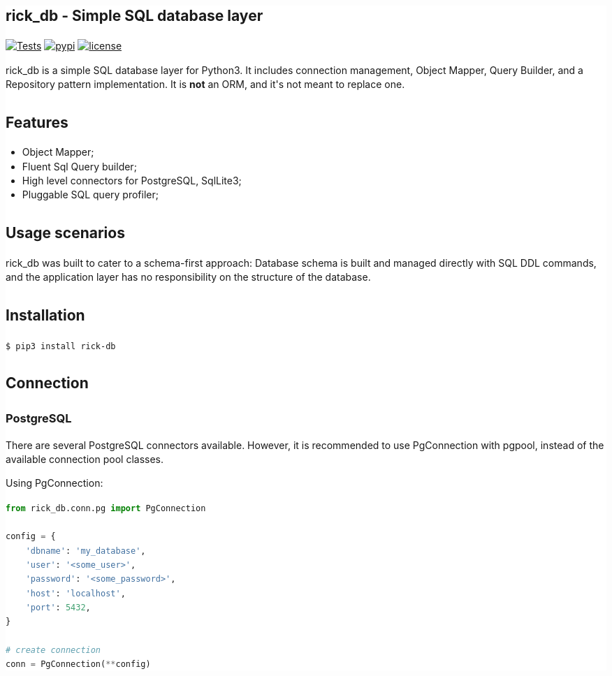 rick_db - Simple SQL database layer
--
[![Tests](https://github.com/oddbit-project/rick_db/workflows/Tests/badge.svg?branch=master)](https://github.com/oddbit-project/rick_db/actions)
[![pypi](https://img.shields.io/pypi/v/rick-db.svg)](https://pypi.org/project/rick-db/)
[![license](https://img.shields.io/pypi/l/rick-db.svg)](https://github.com/oddbit-project/rick_db/blob/master/LICENSE)


rick_db is a simple SQL database layer for Python3. It includes connection management, Object Mapper, Query Builder,
and a Repository pattern implementation. It is **not** an ORM, and it's not meant to replace one. 

## Features
- Object Mapper;
- Fluent Sql Query builder;
- High level connectors for PostgreSQL, SqlLite3;
- Pluggable SQL query profiler; 

## Usage scenarios

rick_db was built to cater to a schema-first approach: Database schema is built and managed directly with SQL DDL commands,
and the application layer has no responsibility on the structure of the database.


## Installation
```
$ pip3 install rick-db
```

## Connection

### PostgreSQL

There are several PostgreSQL connectors available. However, it is recommended to use PgConnection with pgpool, instead of
the available connection pool classes.

Using PgConnection:

```python
from rick_db.conn.pg import PgConnection

config = {
    'dbname': 'my_database',
    'user': '<some_user>',
    'password': '<some_password>',
    'host': 'localhost',
    'port': 5432,
}

# create connection
conn = PgConnection(**config)
```
